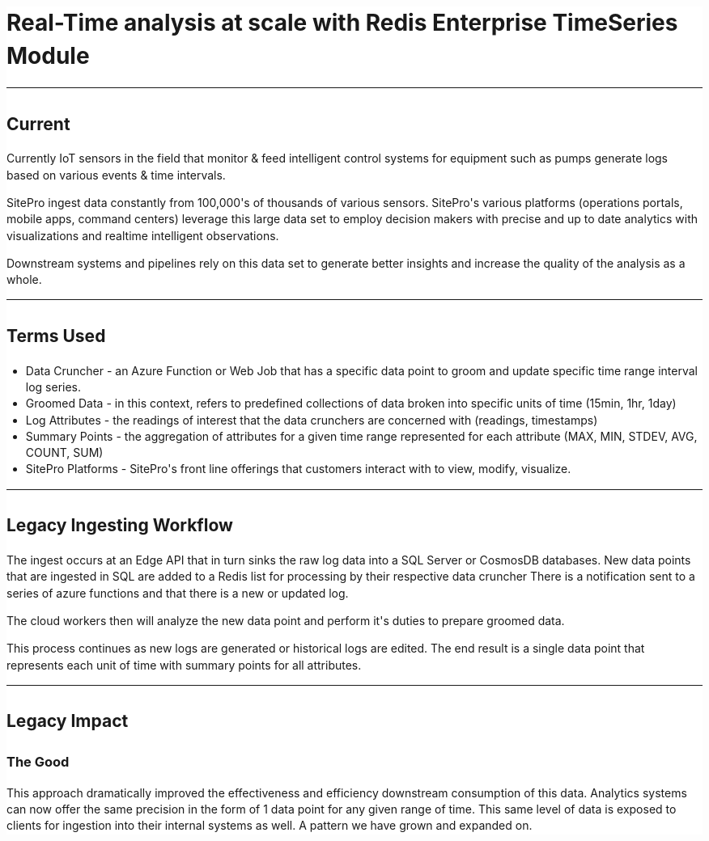 # Real-Time analysis at scale with Redis Enterprise TimeSeries Module
---
## Current
Currently IoT sensors in the field that monitor & feed intelligent control systems for equipment such as pumps generate logs based on various events & time intervals.

SitePro ingest data constantly from 100,000's of thousands of various sensors.  SitePro's various platforms (operations portals, mobile apps, command centers) leverage this large data set to employ decision makers with precise and up to date analytics with visualizations and realtime intelligent observations.

Downstream systems and pipelines rely on this data set to generate better insights and increase the quality of the analysis as a whole.

---
## Terms Used
* Data Cruncher - an Azure Function or Web Job that has a specific data point to groom and update specific time range interval log series.
* Groomed Data - in this context, refers to predefined collections of data broken into specific units of time (15min, 1hr, 1day)
* Log Attributes - the readings of interest that the data crunchers are concerned with (readings, timestamps)
* Summary Points - the aggregation of attributes for a given time range represented for each attribute (MAX, MIN, STDEV, AVG, COUNT, SUM)
* SitePro Platforms - SitePro's front line offerings that customers interact with to view, modify, visualize.



---
## Legacy Ingesting Workflow
The ingest occurs at an Edge API that in turn sinks the raw log data into a SQL Server or CosmosDB databases.  New data points that are ingested in SQL are added to a Redis list for processing by their respective data cruncher 
There is a notification sent to a series of azure functions and that there is a new or updated log.  

The cloud workers then will analyze the new data point and perform it's duties to prepare groomed data.

This process continues as new logs are generated or historical logs are edited.  The end result is a single data point that represents each unit of time with summary points for all attributes.  

---
## Legacy Impact
### The Good
This approach dramatically improved the effectiveness and efficiency downstream consumption of this data. Analytics systems can now offer the same precision in the form of 1 data point for any given range of time.  This same level of data is exposed to clients for ingestion into their internal systems as well.  A pattern we have grown and expanded on.
